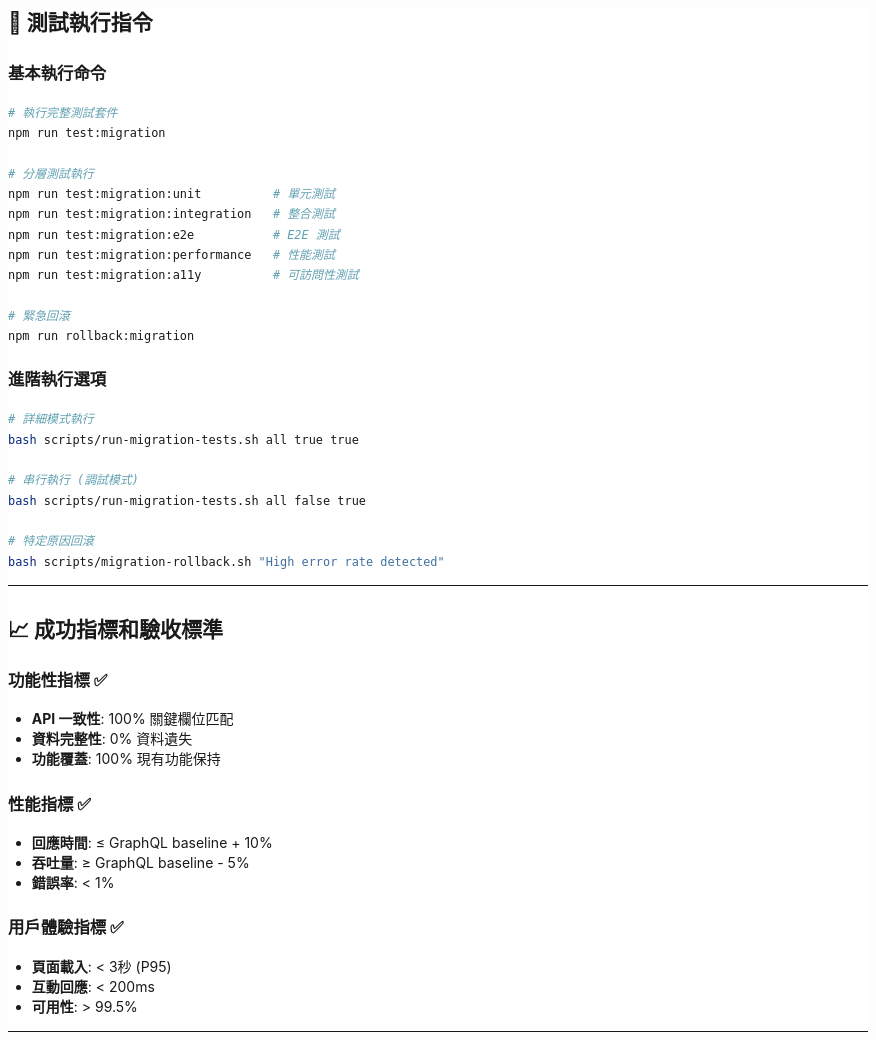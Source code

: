 
## 🎯 測試執行指令

### 基本執行命令
```bash
# 執行完整測試套件
npm run test:migration

# 分層測試執行
npm run test:migration:unit          # 單元測試
npm run test:migration:integration   # 整合測試  
npm run test:migration:e2e           # E2E 測試
npm run test:migration:performance   # 性能測試
npm run test:migration:a11y          # 可訪問性測試

# 緊急回滾
npm run rollback:migration
```

### 進階執行選項
```bash
# 詳細模式執行
bash scripts/run-migration-tests.sh all true true

# 串行執行 (調試模式)
bash scripts/run-migration-tests.sh all false true

# 特定原因回滾
bash scripts/migration-rollback.sh "High error rate detected"
```

---

## 📈 成功指標和驗收標準

### 功能性指標 ✅
- **API 一致性**: 100% 關鍵欄位匹配
- **資料完整性**: 0% 資料遺失
- **功能覆蓋**: 100% 現有功能保持

### 性能指標 ✅  
- **回應時間**: ≤ GraphQL baseline + 10%
- **吞吐量**: ≥ GraphQL baseline - 5%
- **錯誤率**: < 1%

### 用戶體驗指標 ✅
- **頁面載入**: < 3秒 (P95)
- **互動回應**: < 200ms
- **可用性**: > 99.5%

---